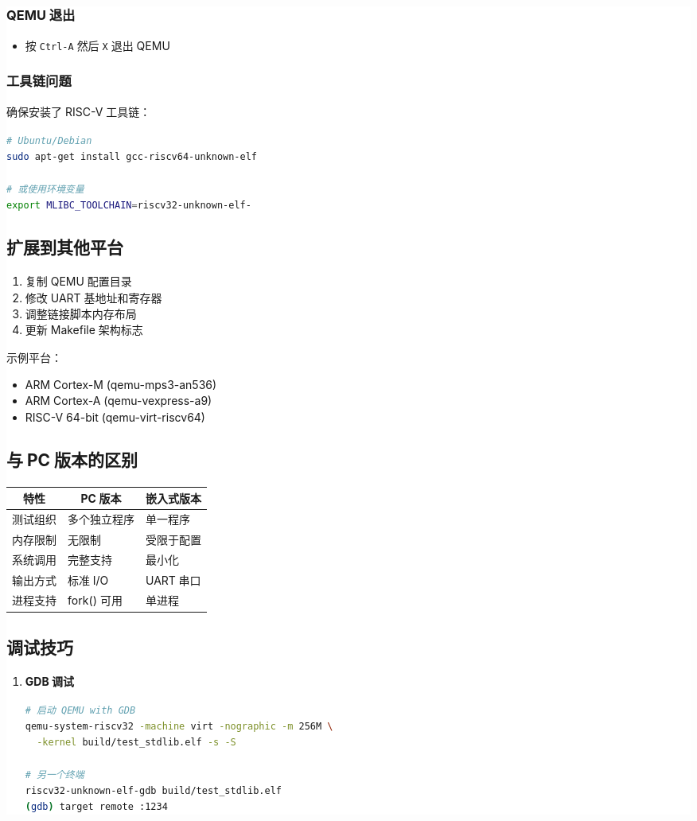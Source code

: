 ### QEMU 退出
- 按 `Ctrl-A` 然后 `X` 退出 QEMU

### 工具链问题
确保安装了 RISC-V 工具链：
```bash
# Ubuntu/Debian
sudo apt-get install gcc-riscv64-unknown-elf

# 或使用环境变量
export MLIBC_TOOLCHAIN=riscv32-unknown-elf-
```

## 扩展到其他平台

1. 复制 QEMU 配置目录
2. 修改 UART 基地址和寄存器
3. 调整链接脚本内存布局
4. 更新 Makefile 架构标志

示例平台：
- ARM Cortex-M (qemu-mps3-an536)
- ARM Cortex-A (qemu-vexpress-a9)
- RISC-V 64-bit (qemu-virt-riscv64)

## 与 PC 版本的区别

| 特性 | PC 版本 | 嵌入式版本 |
|------|---------|-----------|
| 测试组织 | 多个独立程序 | 单一程序 |
| 内存限制 | 无限制 | 受限于配置 |
| 系统调用 | 完整支持 | 最小化 |
| 输出方式 | 标准 I/O | UART 串口 |
| 进程支持 | fork() 可用 | 单进程 |

## 调试技巧

1. **GDB 调试**
   ```bash
   # 启动 QEMU with GDB
   qemu-system-riscv32 -machine virt -nographic -m 256M \
     -kernel build/test_stdlib.elf -s -S
   
   # 另一个终端
   riscv32-unknown-elf-gdb build/test_stdlib.elf
   (gdb) target remote :1234
   ```
